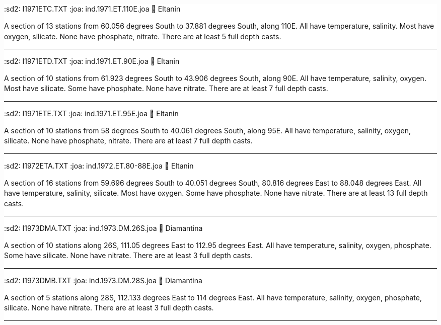:sd2: I1971ETC.TXT
:joa: ind.1971.ET.110E.joa
:ship: Eltanin

A section of 13 stations from 60.056 degrees South to 37.881 degrees South, along 110E. All have temperature, salinity. Most have oxygen, silicate. None have phosphate, nitrate. There are at least 5 full depth casts. 

---

:sd2: I1971ETD.TXT
:joa: ind.1971.ET.90E.joa
:ship: Eltanin

A section of 10 stations from 61.923 degrees South to 43.906 degrees South, along 90E. All have temperature, salinity, oxygen. Most have silicate. Some have phosphate. None have nitrate. There are at least 7 full depth casts. 

---

:sd2: I1971ETE.TXT
:joa: ind.1971.ET.95E.joa
:ship: Eltanin

A section of 10 stations from 58 degrees South to 40.061 degrees South, along 95E. All have temperature, salinity, oxygen, silicate. None have phosphate, nitrate. There are at least 7 full depth casts. 

---

:sd2: I1972ETA.TXT
:joa: ind.1972.ET.80-88E.joa
:ship: Eltanin

A section of 16 stations from 59.696 degrees South to 40.051 degrees South, 80.816 degrees East to 88.048 degrees East. All have temperature, salinity, silicate. Most have oxygen. Some have phosphate. None have nitrate. There are at least 13 full depth casts. 

---

:sd2: I1973DMA.TXT
:joa: ind.1973.DM.26S.joa
:ship: Diamantina

A section of 10 stations along 26S, 111.05 degrees East to 112.95 degrees East. All have temperature, salinity, oxygen, phosphate. Some have silicate. None have nitrate. There are at least 3 full depth casts. 

---

:sd2: I1973DMB.TXT
:joa: ind.1973.DM.28S.joa
:ship: Diamantina

A section of 5 stations along 28S, 112.133 degrees East to 114 degrees East. All have temperature, salinity, oxygen, phosphate, silicate. None have nitrate. There are at least 3 full depth casts. 

---
